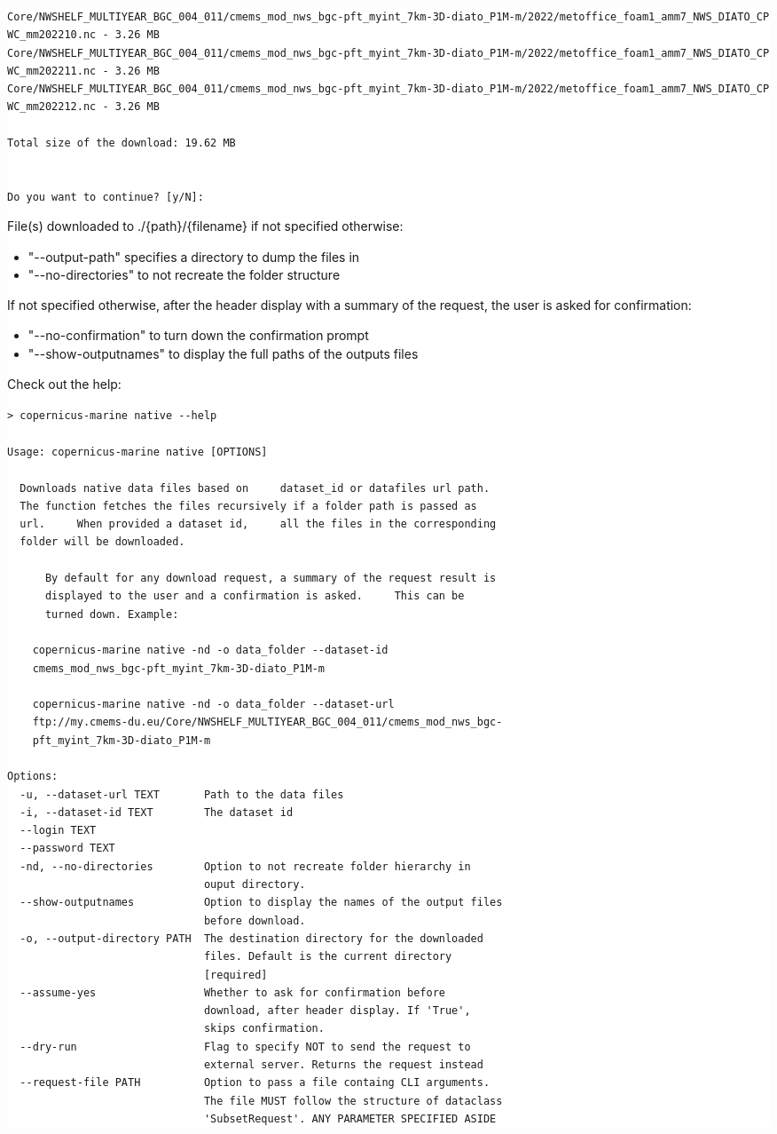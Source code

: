 ```
Core/NWSHELF_MULTIYEAR_BGC_004_011/cmems_mod_nws_bgc-pft_myint_7km-3D-diato_P1M-m/2022/metoffice_foam1_amm7_NWS_DIATO_CPWC_mm202210.nc - 3.26 MB
Core/NWSHELF_MULTIYEAR_BGC_004_011/cmems_mod_nws_bgc-pft_myint_7km-3D-diato_P1M-m/2022/metoffice_foam1_amm7_NWS_DIATO_CPWC_mm202211.nc - 3.26 MB
Core/NWSHELF_MULTIYEAR_BGC_004_011/cmems_mod_nws_bgc-pft_myint_7km-3D-diato_P1M-m/2022/metoffice_foam1_amm7_NWS_DIATO_CPWC_mm202212.nc - 3.26 MB

Total size of the download: 19.62 MB


Do you want to continue? [y/N]:
```

File(s) downloaded to ./{path}/{filename} if not specified otherwise:
- "--output-path" specifies a directory to dump the files in
- "--no-directories" to not recreate the folder structure

If not specified otherwise, after the header display with a summary of the request,
the user is asked for confirmation:
- "--no-confirmation" to turn down the confirmation prompt
- "--show-outputnames" to display the full paths of the outputs files

Check out the help:

```
> copernicus-marine native --help

Usage: copernicus-marine native [OPTIONS]

  Downloads native data files based on     dataset_id or datafiles url path.
  The function fetches the files recursively if a folder path is passed as
  url.     When provided a dataset id,     all the files in the corresponding
  folder will be downloaded.

      By default for any download request, a summary of the request result is
      displayed to the user and a confirmation is asked.     This can be
      turned down. Example:

    copernicus-marine native -nd -o data_folder --dataset-id
    cmems_mod_nws_bgc-pft_myint_7km-3D-diato_P1M-m

    copernicus-marine native -nd -o data_folder --dataset-url
    ftp://my.cmems-du.eu/Core/NWSHELF_MULTIYEAR_BGC_004_011/cmems_mod_nws_bgc-
    pft_myint_7km-3D-diato_P1M-m

Options:
  -u, --dataset-url TEXT       Path to the data files
  -i, --dataset-id TEXT        The dataset id
  --login TEXT
  --password TEXT
  -nd, --no-directories        Option to not recreate folder hierarchy in
                               ouput directory.
  --show-outputnames           Option to display the names of the output files
                               before download.
  -o, --output-directory PATH  The destination directory for the downloaded
                               files. Default is the current directory
                               [required]
  --assume-yes                 Whether to ask for confirmation before
                               download, after header display. If 'True',
                               skips confirmation.
  --dry-run                    Flag to specify NOT to send the request to
                               external server. Returns the request instead
  --request-file PATH          Option to pass a file containg CLI arguments.
                               The file MUST follow the structure of dataclass
                               'SubsetRequest'. ANY PARAMETER SPECIFIED ASIDE
```